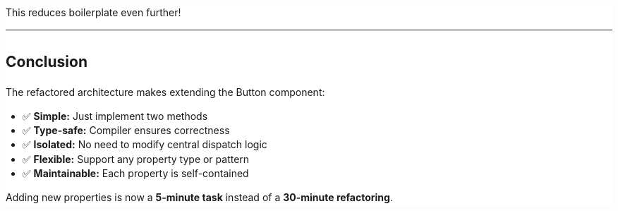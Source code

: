 This reduces boilerplate even further!

---

## Conclusion

The refactored architecture makes extending the Button component:

- ✅ **Simple:** Just implement two methods
- ✅ **Type-safe:** Compiler ensures correctness
- ✅ **Isolated:** No need to modify central dispatch logic
- ✅ **Flexible:** Support any property type or pattern
- ✅ **Maintainable:** Each property is self-contained

Adding new properties is now a **5-minute task** instead of a **30-minute refactoring**.

